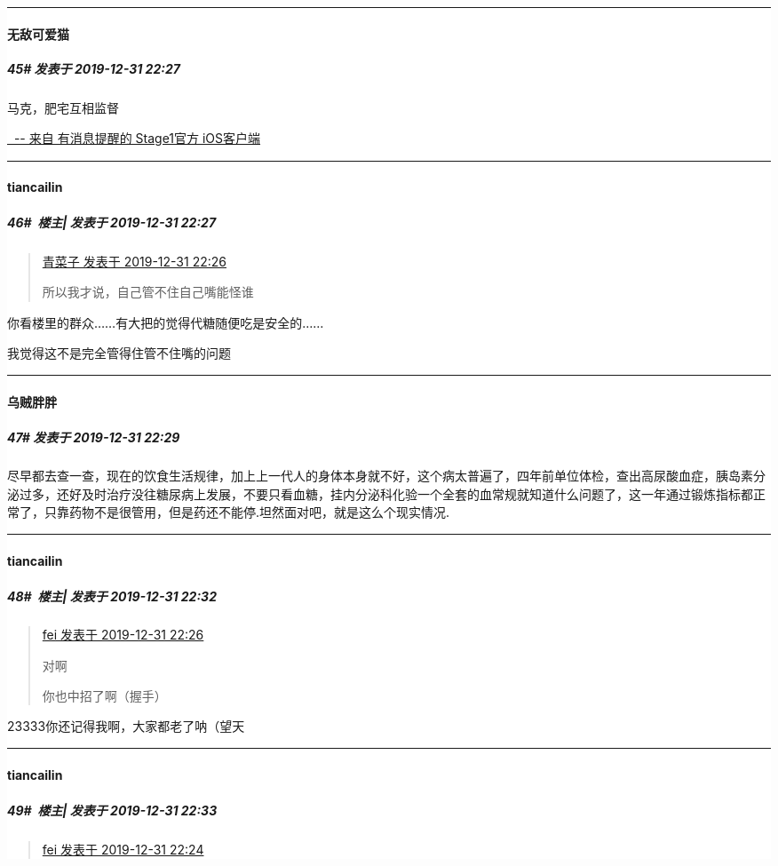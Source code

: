-----

####  无敌可爱猫  
##### 45#       发表于 2019-12-31 22:27


马克，肥宅互相监督

[  -- 来自 有消息提醒的 Stage1官方 iOS客户端](https://itunes.apple.com/fi/app/saraba1st/id1221237470?mt=8)


-----

####  tiancailin  
##### 46#         楼主| 发表于 2019-12-31 22:27


<blockquote><a href="httphttps://bbs.saraba1st.com/2b/forum.php?mod=redirect&amp;goto=findpost&amp;pid=46049819&amp;ptid=1906820" target="_blank">青菜子 发表于 2019-12-31 22:26</a>

所以我才说，自己管不住自己嘴能怪谁</blockquote>
你看楼里的群众……有大把的觉得代糖随便吃是安全的……

我觉得这不是完全管得住管不住嘴的问题


-----

####  乌贼胖胖  
##### 47#       发表于 2019-12-31 22:29


尽早都去查一查，现在的饮食生活规律，加上上一代人的身体本身就不好，这个病太普遍了，四年前单位体检，查出高尿酸血症，胰岛素分泌过多，还好及时治疗没往糖尿病上发展，不要只看血糖，挂内分泌科化验一个全套的血常规就知道什么问题了，这一年通过锻炼指标都正常了，只靠药物不是很管用，但是药还不能停.坦然面对吧，就是这么个现实情况.


-----

####  tiancailin  
##### 48#         楼主| 发表于 2019-12-31 22:32


<blockquote><a href="httphttps://bbs.saraba1st.com/2b/forum.php?mod=redirect&amp;goto=findpost&amp;pid=46049825&amp;ptid=1906820" target="_blank">fei 发表于 2019-12-31 22:26</a>

对啊

你也中招了啊（握手）</blockquote>
23333你还记得我啊，大家都老了呐（望天


-----

####  tiancailin  
##### 49#         楼主| 发表于 2019-12-31 22:33


<blockquote><a href="httphttps://bbs.saraba1st.com/2b/forum.php?mod=redirect&amp;goto=findpost&amp;pid=46049799&amp;ptid=1906820" target="_blank">fei 发表于 2019-12-31 22:24</a>
